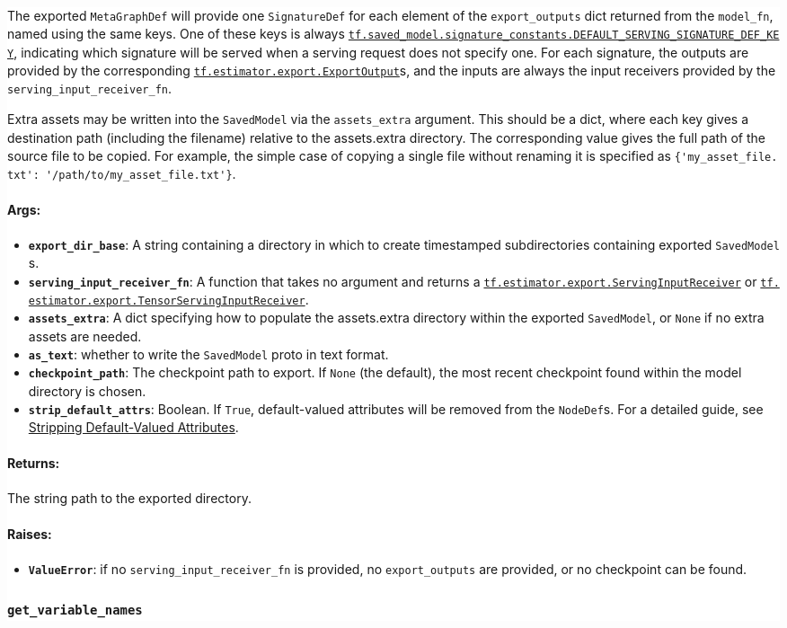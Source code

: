 The exported `MetaGraphDef` will provide one `SignatureDef` for each
element of the `export_outputs` dict returned from the `model_fn`, named
using
the same keys.  One of these keys is always
<a href="../../../tf/saved_model/signature_constants.md#DEFAULT_SERVING_SIGNATURE_DEF_KEY"><code>tf.saved_model.signature_constants.DEFAULT_SERVING_SIGNATURE_DEF_KEY</code></a>,
indicating which
signature will be served when a serving request does not specify one.
For each signature, the outputs are provided by the corresponding
<a href="../../../tf/estimator/export/ExportOutput.md"><code>tf.estimator.export.ExportOutput</code></a>s, and the inputs are always the input
receivers provided by
the `serving_input_receiver_fn`.

Extra assets may be written into the `SavedModel` via the `assets_extra`
argument.  This should be a dict, where each key gives a destination path
(including the filename) relative to the assets.extra directory.  The
corresponding value gives the full path of the source file to be copied.
For example, the simple case of copying a single file without renaming it
is specified as `{'my_asset_file.txt': '/path/to/my_asset_file.txt'}`.

#### Args:

* <b>`export_dir_base`</b>: A string containing a directory in which to create
    timestamped subdirectories containing exported `SavedModel`s.
* <b>`serving_input_receiver_fn`</b>: A function that takes no argument and returns a
    <a href="../../../tf/estimator/export/ServingInputReceiver.md"><code>tf.estimator.export.ServingInputReceiver</code></a> or
    <a href="../../../tf/estimator/export/TensorServingInputReceiver.md"><code>tf.estimator.export.TensorServingInputReceiver</code></a>.
* <b>`assets_extra`</b>: A dict specifying how to populate the assets.extra directory
    within the exported `SavedModel`, or `None` if no extra assets are
    needed.
* <b>`as_text`</b>: whether to write the `SavedModel` proto in text format.
* <b>`checkpoint_path`</b>: The checkpoint path to export.  If `None` (the default),
    the most recent checkpoint found within the model directory is chosen.
* <b>`strip_default_attrs`</b>: Boolean. If `True`, default-valued attributes will be
    removed from the `NodeDef`s. For a detailed guide, see [Stripping
    Default-Valued Attributes](
    https://github.com/tensorflow/tensorflow/blob/master/tensorflow/python/saved_model/README.md#stripping-default-valued-attributes).


#### Returns:

The string path to the exported directory.


#### Raises:

* <b>`ValueError`</b>: if no `serving_input_receiver_fn` is provided, no
  `export_outputs` are provided, or no checkpoint can be found.

<h3 id="get_variable_names"><code>get_variable_names</code></h3>
